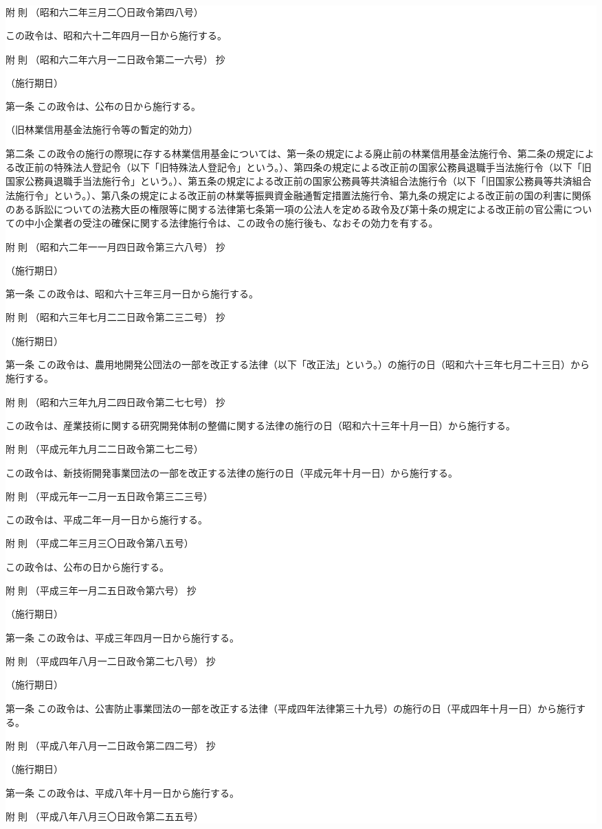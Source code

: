 附 則 （昭和六二年三月二〇日政令第四八号）

この政令は、昭和六十二年四月一日から施行する。

附 則 （昭和六二年六月一二日政令第二一六号） 抄

（施行期日）

第一条 この政令は、公布の日から施行する。

（旧林業信用基金法施行令等の暫定的効力）

第二条 この政令の施行の際現に存する林業信用基金については、第一条の規定による廃止前の林業信用基金法施行令、第二条の規定による改正前の特殊法人登記令（以下「旧特殊法人登記令」という。）、第四条の規定による改正前の国家公務員退職手当法施行令（以下「旧国家公務員退職手当法施行令」という。）、第五条の規定による改正前の国家公務員等共済組合法施行令（以下「旧国家公務員等共済組合法施行令」という。）、第八条の規定による改正前の林業等振興資金融通暫定措置法施行令、第九条の規定による改正前の国の利害に関係のある訴訟についての法務大臣の権限等に関する法律第七条第一項の公法人を定める政令及び第十条の規定による改正前の官公需についての中小企業者の受注の確保に関する法律施行令は、この政令の施行後も、なおその効力を有する。

附 則 （昭和六二年一一月四日政令第三六八号） 抄

（施行期日）

第一条 この政令は、昭和六十三年三月一日から施行する。

附 則 （昭和六三年七月二二日政令第二三二号） 抄

（施行期日）

第一条 この政令は、農用地開発公団法の一部を改正する法律（以下「改正法」という。）の施行の日（昭和六十三年七月二十三日）から施行する。

附 則 （昭和六三年九月二四日政令第二七七号） 抄

この政令は、産業技術に関する研究開発体制の整備に関する法律の施行の日（昭和六十三年十月一日）から施行する。

附 則 （平成元年九月二二日政令第二七二号）

この政令は、新技術開発事業団法の一部を改正する法律の施行の日（平成元年十月一日）から施行する。

附 則 （平成元年一二月一五日政令第三二三号）

この政令は、平成二年一月一日から施行する。

附 則 （平成二年三月三〇日政令第八五号）

この政令は、公布の日から施行する。

附 則 （平成三年一月二五日政令第六号） 抄

（施行期日）

第一条 この政令は、平成三年四月一日から施行する。

附 則 （平成四年八月一二日政令第二七八号） 抄

（施行期日）

第一条 この政令は、公害防止事業団法の一部を改正する法律（平成四年法律第三十九号）の施行の日（平成四年十月一日）から施行する。

附 則 （平成八年八月一二日政令第二四二号） 抄

（施行期日）

第一条 この政令は、平成八年十月一日から施行する。

附 則 （平成八年八月三〇日政令第二五五号）
